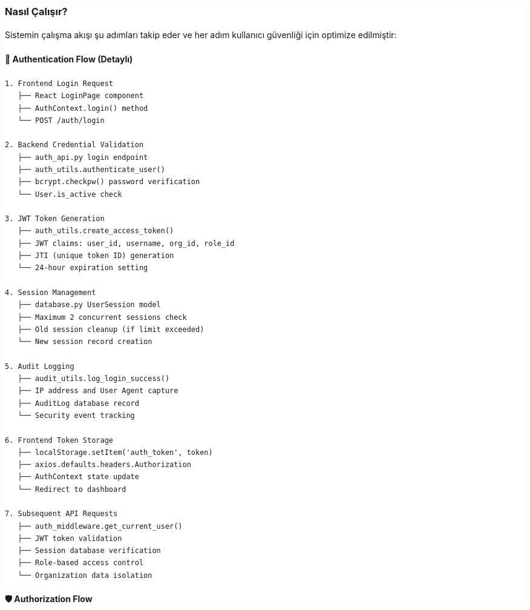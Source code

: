 ### Nasıl Çalışır?

Sistemin çalışma akışı şu adımları takip eder ve her adım kullanıcı güvenliği için optimize edilmiştir:

#### 🔑 Authentication Flow (Detaylı)

```
1. Frontend Login Request
   ├── React LoginPage component
   ├── AuthContext.login() method
   └── POST /auth/login

2. Backend Credential Validation
   ├── auth_api.py login endpoint
   ├── auth_utils.authenticate_user()
   ├── bcrypt.checkpw() password verification
   └── User.is_active check

3. JWT Token Generation
   ├── auth_utils.create_access_token()
   ├── JWT claims: user_id, username, org_id, role_id
   ├── JTI (unique token ID) generation
   └── 24-hour expiration setting

4. Session Management
   ├── database.py UserSession model
   ├── Maximum 2 concurrent sessions check
   ├── Old session cleanup (if limit exceeded)
   └── New session record creation

5. Audit Logging
   ├── audit_utils.log_login_success()
   ├── IP address and User Agent capture
   ├── AuditLog database record
   └── Security event tracking

6. Frontend Token Storage
   ├── localStorage.setItem('auth_token', token)
   ├── axios.defaults.headers.Authorization
   ├── AuthContext state update
   └── Redirect to dashboard

7. Subsequent API Requests
   ├── auth_middleware.get_current_user()
   ├── JWT token validation
   ├── Session database verification
   ├── Role-based access control
   └── Organization data isolation
```

#### 🛡️ Authorization Flow
